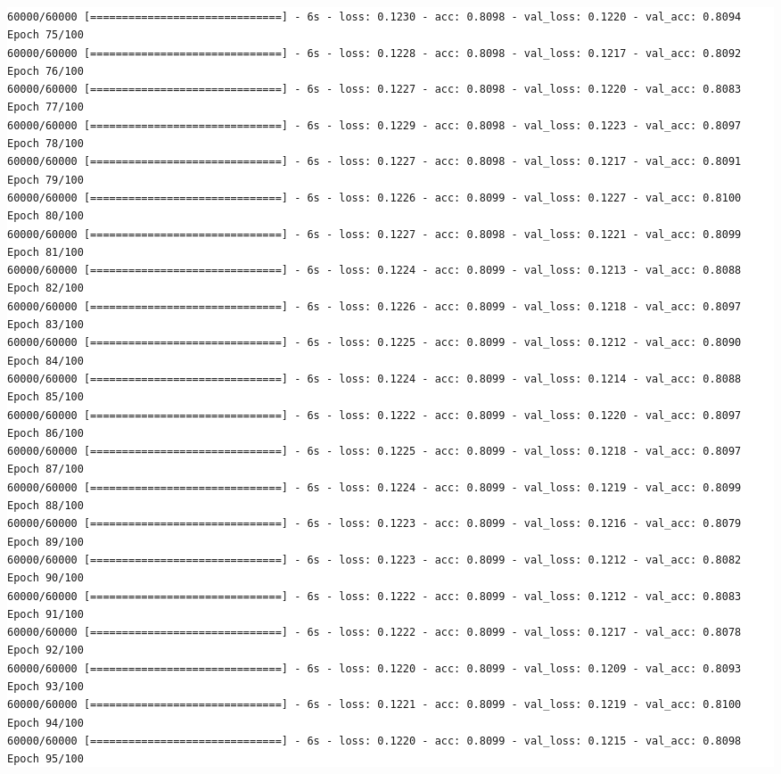     60000/60000 [==============================] - 6s - loss: 0.1230 - acc: 0.8098 - val_loss: 0.1220 - val_acc: 0.8094
    Epoch 75/100
    60000/60000 [==============================] - 6s - loss: 0.1228 - acc: 0.8098 - val_loss: 0.1217 - val_acc: 0.8092
    Epoch 76/100
    60000/60000 [==============================] - 6s - loss: 0.1227 - acc: 0.8098 - val_loss: 0.1220 - val_acc: 0.8083
    Epoch 77/100
    60000/60000 [==============================] - 6s - loss: 0.1229 - acc: 0.8098 - val_loss: 0.1223 - val_acc: 0.8097
    Epoch 78/100
    60000/60000 [==============================] - 6s - loss: 0.1227 - acc: 0.8098 - val_loss: 0.1217 - val_acc: 0.8091
    Epoch 79/100
    60000/60000 [==============================] - 6s - loss: 0.1226 - acc: 0.8099 - val_loss: 0.1227 - val_acc: 0.8100
    Epoch 80/100
    60000/60000 [==============================] - 6s - loss: 0.1227 - acc: 0.8098 - val_loss: 0.1221 - val_acc: 0.8099
    Epoch 81/100
    60000/60000 [==============================] - 6s - loss: 0.1224 - acc: 0.8099 - val_loss: 0.1213 - val_acc: 0.8088
    Epoch 82/100
    60000/60000 [==============================] - 6s - loss: 0.1226 - acc: 0.8099 - val_loss: 0.1218 - val_acc: 0.8097
    Epoch 83/100
    60000/60000 [==============================] - 6s - loss: 0.1225 - acc: 0.8099 - val_loss: 0.1212 - val_acc: 0.8090
    Epoch 84/100
    60000/60000 [==============================] - 6s - loss: 0.1224 - acc: 0.8099 - val_loss: 0.1214 - val_acc: 0.8088
    Epoch 85/100
    60000/60000 [==============================] - 6s - loss: 0.1222 - acc: 0.8099 - val_loss: 0.1220 - val_acc: 0.8097
    Epoch 86/100
    60000/60000 [==============================] - 6s - loss: 0.1225 - acc: 0.8099 - val_loss: 0.1218 - val_acc: 0.8097
    Epoch 87/100
    60000/60000 [==============================] - 6s - loss: 0.1224 - acc: 0.8099 - val_loss: 0.1219 - val_acc: 0.8099
    Epoch 88/100
    60000/60000 [==============================] - 6s - loss: 0.1223 - acc: 0.8099 - val_loss: 0.1216 - val_acc: 0.8079
    Epoch 89/100
    60000/60000 [==============================] - 6s - loss: 0.1223 - acc: 0.8099 - val_loss: 0.1212 - val_acc: 0.8082
    Epoch 90/100
    60000/60000 [==============================] - 6s - loss: 0.1222 - acc: 0.8099 - val_loss: 0.1212 - val_acc: 0.8083
    Epoch 91/100
    60000/60000 [==============================] - 6s - loss: 0.1222 - acc: 0.8099 - val_loss: 0.1217 - val_acc: 0.8078
    Epoch 92/100
    60000/60000 [==============================] - 6s - loss: 0.1220 - acc: 0.8099 - val_loss: 0.1209 - val_acc: 0.8093
    Epoch 93/100
    60000/60000 [==============================] - 6s - loss: 0.1221 - acc: 0.8099 - val_loss: 0.1219 - val_acc: 0.8100
    Epoch 94/100
    60000/60000 [==============================] - 6s - loss: 0.1220 - acc: 0.8099 - val_loss: 0.1215 - val_acc: 0.8098
    Epoch 95/100